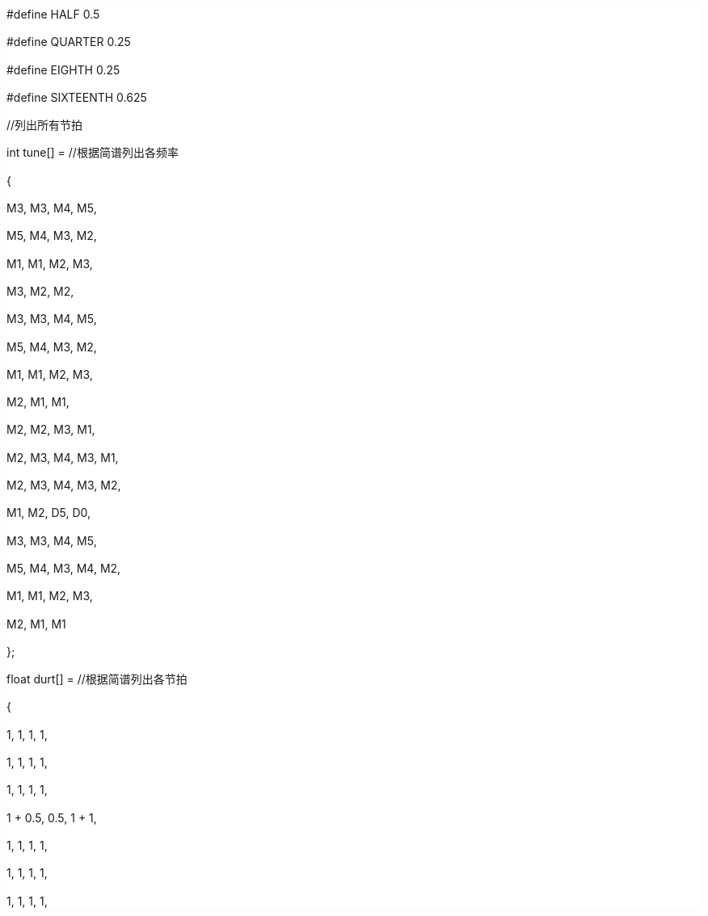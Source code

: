 \#define HALF 0.5

\#define QUARTER 0.25

\#define EIGHTH 0.25

\#define SIXTEENTH 0.625

//列出所有节拍

int tune\[\] = //根据简谱列出各频率

{

M3, M3, M4, M5,

M5, M4, M3, M2,

M1, M1, M2, M3,

M3, M2, M2,

M3, M3, M4, M5,

M5, M4, M3, M2,

M1, M1, M2, M3,

M2, M1, M1,

M2, M2, M3, M1,

M2, M3, M4, M3, M1,

M2, M3, M4, M3, M2,

M1, M2, D5, D0,

M3, M3, M4, M5,

M5, M4, M3, M4, M2,

M1, M1, M2, M3,

M2, M1, M1

};

float durt\[\] = //根据简谱列出各节拍

{

1, 1, 1, 1,

1, 1, 1, 1,

1, 1, 1, 1,

1 + 0.5, 0.5, 1 + 1,

1, 1, 1, 1,

1, 1, 1, 1,

1, 1, 1, 1,
